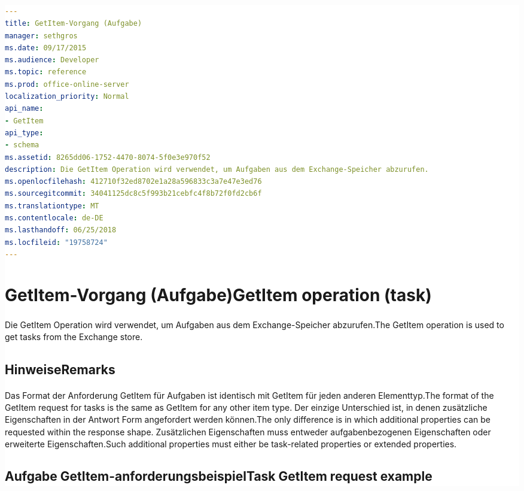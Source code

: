 ```yaml
---
title: GetItem-Vorgang (Aufgabe)
manager: sethgros
ms.date: 09/17/2015
ms.audience: Developer
ms.topic: reference
ms.prod: office-online-server
localization_priority: Normal
api_name:
- GetItem
api_type:
- schema
ms.assetid: 8265dd06-1752-4470-8074-5f0e3e970f52
description: Die GetItem Operation wird verwendet, um Aufgaben aus dem Exchange-Speicher abzurufen.
ms.openlocfilehash: 412710f32ed8702e1a28a596833c3a7e47e3ed76
ms.sourcegitcommit: 34041125dc8c5f993b21cebfc4f8b72f0fd2cb6f
ms.translationtype: MT
ms.contentlocale: de-DE
ms.lasthandoff: 06/25/2018
ms.locfileid: "19758724"
---
```

# <a name="getitem-operation-task"></a><span data-ttu-id="5d27a-103">GetItem-Vorgang (Aufgabe)</span><span class="sxs-lookup"><span data-stu-id="5d27a-103">GetItem operation (task)</span></span>

<span data-ttu-id="5d27a-104">Die GetItem Operation wird verwendet, um Aufgaben aus dem Exchange-Speicher abzurufen.</span><span class="sxs-lookup"><span data-stu-id="5d27a-104">The GetItem operation is used to get tasks from the Exchange store.</span></span>
  
## <a name="remarks"></a><span data-ttu-id="5d27a-105">Hinweise</span><span class="sxs-lookup"><span data-stu-id="5d27a-105">Remarks</span></span>

<span data-ttu-id="5d27a-106">Das Format der Anforderung GetItem für Aufgaben ist identisch mit GetItem für jeden anderen Elementtyp.</span><span class="sxs-lookup"><span data-stu-id="5d27a-106">The format of the GetItem request for tasks is the same as GetItem for any other item type.</span></span> <span data-ttu-id="5d27a-107">Der einzige Unterschied ist, in denen zusätzliche Eigenschaften in der Antwort Form angefordert werden können.</span><span class="sxs-lookup"><span data-stu-id="5d27a-107">The only difference is in which additional properties can be requested within the response shape.</span></span> <span data-ttu-id="5d27a-108">Zusätzlichen Eigenschaften muss entweder aufgabenbezogenen Eigenschaften oder erweiterte Eigenschaften.</span><span class="sxs-lookup"><span data-stu-id="5d27a-108">Such additional properties must either be task-related properties or extended properties.</span></span>
  
## <a name="task-getitem-request-example"></a><span data-ttu-id="5d27a-109">Aufgabe GetItem-anforderungsbeispiel</span><span class="sxs-lookup"><span data-stu-id="5d27a-109">Task GetItem request example</span></span>
